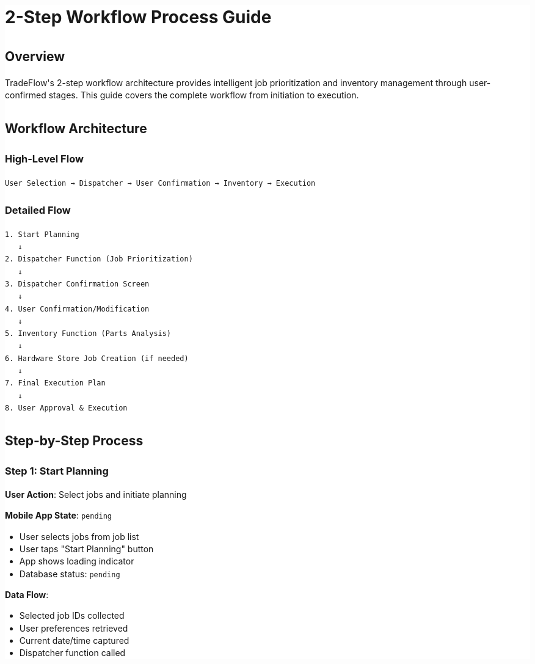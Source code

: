 # 2-Step Workflow Process Guide

## Overview

TradeFlow's 2-step workflow architecture provides intelligent job prioritization and inventory management through user-confirmed stages. This guide covers the complete workflow from initiation to execution.

## Workflow Architecture

### High-Level Flow
```
User Selection → Dispatcher → User Confirmation → Inventory → Execution
```

### Detailed Flow
```
1. Start Planning
   ↓
2. Dispatcher Function (Job Prioritization)
   ↓
3. Dispatcher Confirmation Screen
   ↓
4. User Confirmation/Modification
   ↓
5. Inventory Function (Parts Analysis)
   ↓
6. Hardware Store Job Creation (if needed)
   ↓
7. Final Execution Plan
   ↓
8. User Approval & Execution
```

## Step-by-Step Process

### Step 1: Start Planning
**User Action**: Select jobs and initiate planning

**Mobile App State**: `pending`
- User selects jobs from job list
- User taps "Start Planning" button
- App shows loading indicator
- Database status: `pending`

**Data Flow**:
- Selected job IDs collected
- User preferences retrieved
- Current date/time captured
- Dispatcher function called
